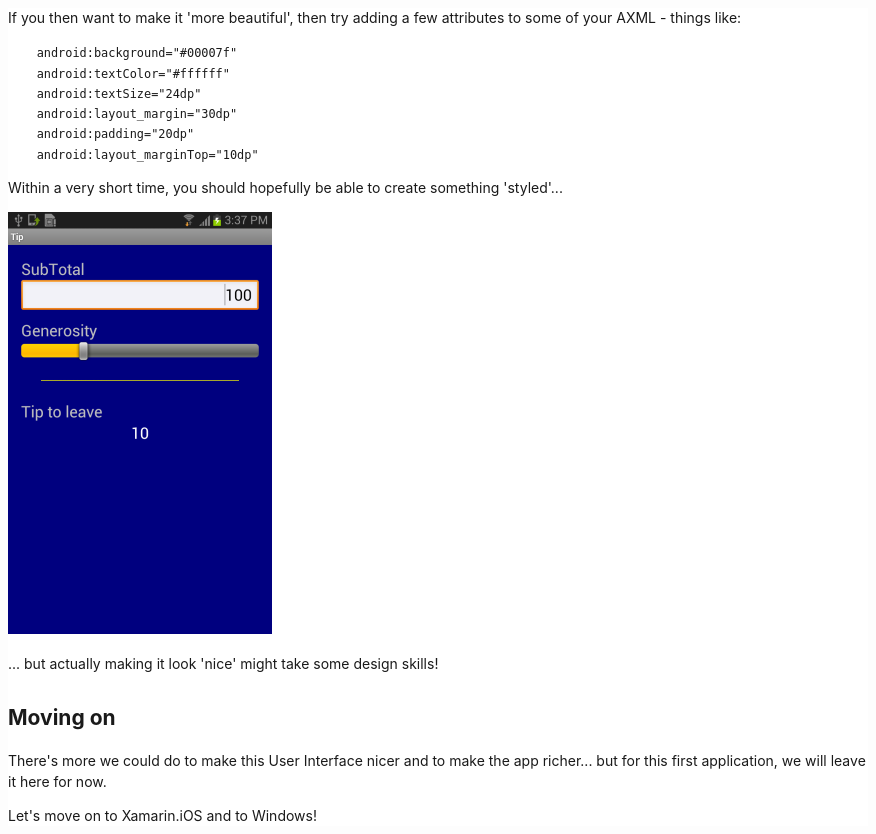 
If you then want to make it 'more beautiful', then try adding a few attributes to some of your AXML - things like:

        android:background="#00007f"
        android:textColor="#ffffff"
        android:textSize="24dp"
        android:layout_margin="30dp"
        android:padding="20dp"
        android:layout_marginTop="10dp"

Within a very short time, you should hopefully be able to create something 'styled'...

![Android TipCalc Styled](../../img/tutorials/tipcalc/TipCalc_Android_Styled.png)

... but actually making it look 'nice' might take some design skills!

## Moving on

There's more we could do to make this User Interface nicer and to make the app richer... but for this first application, we will leave it here for now.

Let's move on to Xamarin.iOS and to Windows!

